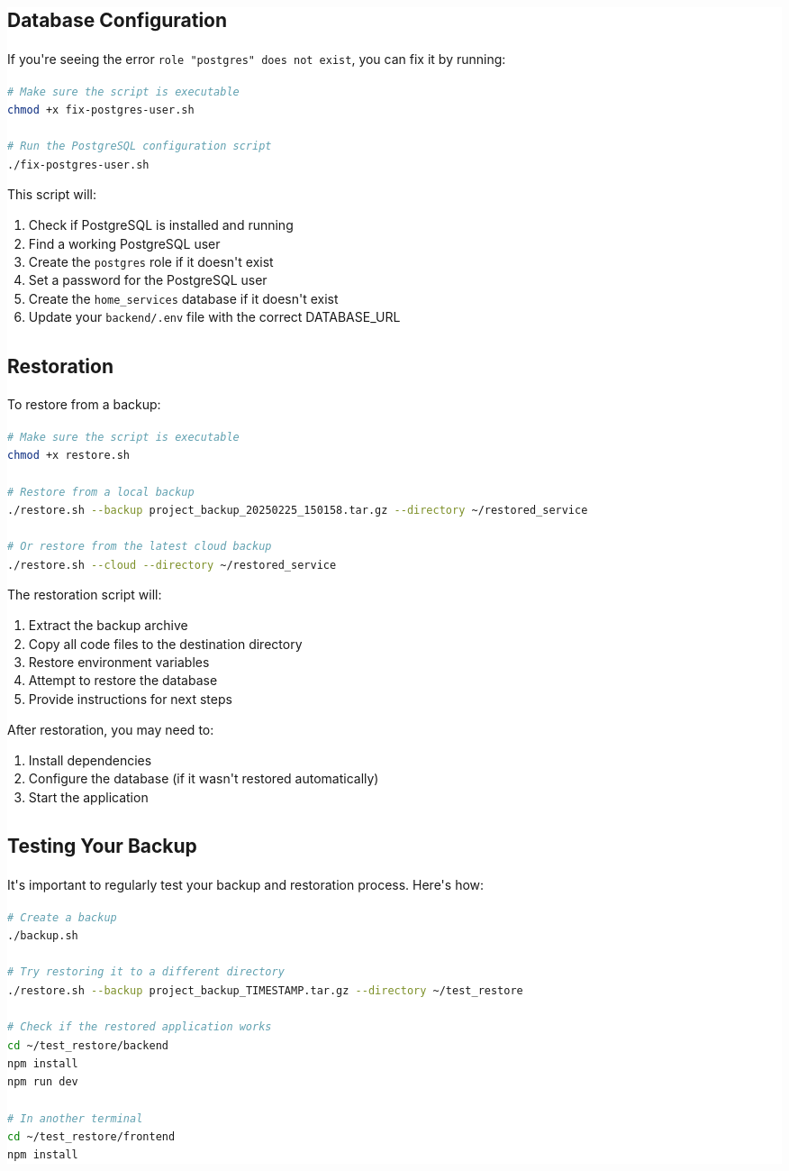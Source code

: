 ## Database Configuration

If you're seeing the error `role "postgres" does not exist`, you can fix it by running:

```bash
# Make sure the script is executable
chmod +x fix-postgres-user.sh

# Run the PostgreSQL configuration script
./fix-postgres-user.sh
```

This script will:
1. Check if PostgreSQL is installed and running
2. Find a working PostgreSQL user
3. Create the `postgres` role if it doesn't exist
4. Set a password for the PostgreSQL user
5. Create the `home_services` database if it doesn't exist
6. Update your `backend/.env` file with the correct DATABASE_URL

## Restoration

To restore from a backup:

```bash
# Make sure the script is executable
chmod +x restore.sh

# Restore from a local backup
./restore.sh --backup project_backup_20250225_150158.tar.gz --directory ~/restored_service

# Or restore from the latest cloud backup
./restore.sh --cloud --directory ~/restored_service
```

The restoration script will:
1. Extract the backup archive
2. Copy all code files to the destination directory
3. Restore environment variables
4. Attempt to restore the database
5. Provide instructions for next steps

After restoration, you may need to:
1. Install dependencies
2. Configure the database (if it wasn't restored automatically)
3. Start the application

## Testing Your Backup

It's important to regularly test your backup and restoration process. Here's how:

```bash
# Create a backup
./backup.sh

# Try restoring it to a different directory
./restore.sh --backup project_backup_TIMESTAMP.tar.gz --directory ~/test_restore

# Check if the restored application works
cd ~/test_restore/backend
npm install
npm run dev

# In another terminal
cd ~/test_restore/frontend
npm install
```